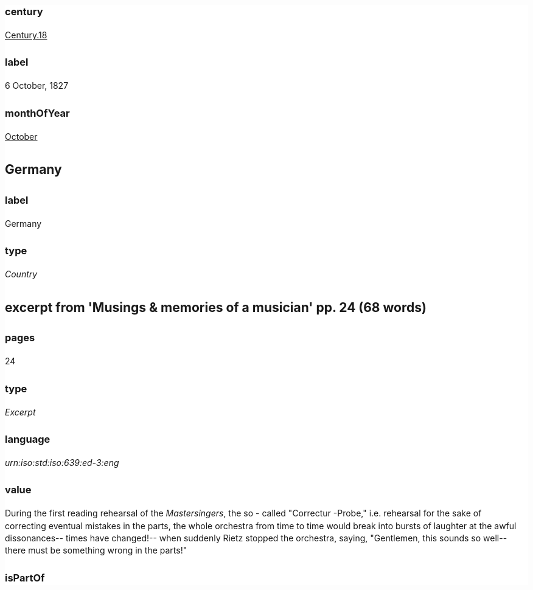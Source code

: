 ### century


[Century.18](#Century.18)

### label


6 October, 1827

### monthOfYear


[October](#October)

## Germany

### label


Germany

### type


*Country*

## excerpt from 'Musings & memories of a musician' pp. 24 (68 words)

### pages


24

### type


*Excerpt*

### language


*urn:iso:std:iso:639:ed-3:eng*

### value


<p>During the first reading rehearsal of the&nbsp;<em>Mastersingers</em>, the so - called "Correctur -Probe," i.e. rehearsal for the sake of correcting&nbsp;eventual mistakes in the parts, the whole&nbsp;orchestra from time to time would break into&nbsp;bursts of laughter at the awful dissonances-- times have changed!-- when suddenly Rietz&nbsp;stopped the orchestra, saying, "Gentlemen,&nbsp;this sounds so well-- there must be something&nbsp;wrong in the parts!"&nbsp;</p>

### isPartOf
